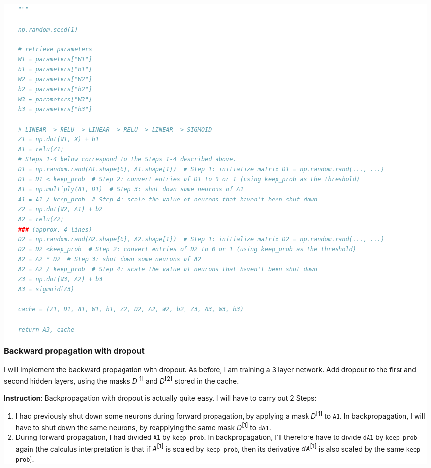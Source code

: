 ```python
    """

    np.random.seed(1)

    # retrieve parameters
    W1 = parameters["W1"]
    b1 = parameters["b1"]
    W2 = parameters["W2"]
    b2 = parameters["b2"]
    W3 = parameters["W3"]
    b3 = parameters["b3"]

    # LINEAR -> RELU -> LINEAR -> RELU -> LINEAR -> SIGMOID
    Z1 = np.dot(W1, X) + b1
    A1 = relu(Z1)
    # Steps 1-4 below correspond to the Steps 1-4 described above.
    D1 = np.random.rand(A1.shape[0], A1.shape[1])  # Step 1: initialize matrix D1 = np.random.rand(..., ...)
    D1 = D1 < keep_prob  # Step 2: convert entries of D1 to 0 or 1 (using keep_prob as the threshold)
    A1 = np.multiply(A1, D1)  # Step 3: shut down some neurons of A1
    A1 = A1 / keep_prob  # Step 4: scale the value of neurons that haven't been shut down
    Z2 = np.dot(W2, A1) + b2
    A2 = relu(Z2)
    ### (approx. 4 lines)
    D2 = np.random.rand(A2.shape[0], A2.shape[1])  # Step 1: initialize matrix D2 = np.random.rand(..., ...)
    D2 = D2 <keep_prob  # Step 2: convert entries of D2 to 0 or 1 (using keep_prob as the threshold)
    A2 = A2 * D2  # Step 3: shut down some neurons of A2
    A2 = A2 / keep_prob  # Step 4: scale the value of neurons that haven't been shut down
    Z3 = np.dot(W3, A2) + b3
    A3 = sigmoid(Z3)

    cache = (Z1, D1, A1, W1, b1, Z2, D2, A2, W2, b2, Z3, A3, W3, b3)

    return A3, cache
```





### Backward propagation with dropout

I will implement the backward propagation with dropout. As before, I am  training a 3 layer network. Add dropout to the first and second hidden layers, using the masks $D^{[1]}$ and $D^{[2]}$ stored in the cache. 

**Instruction**:
Backpropagation with dropout is actually quite easy. I will have to carry out 2 Steps:

1. I had previously shut down some neurons during forward propagation, by applying a mask $D^{[1]}$ to `A1`. In backpropagation, I will have to shut down the same neurons, by reapplying the same mask $D^{[1]}$ to `dA1`. 
2. During forward propagation, I had divided `A1` by `keep_prob`. In backpropagation, I'll therefore have to divide `dA1` by `keep_prob` again (the calculus interpretation is that if $A^{[1]}$ is scaled by `keep_prob`, then its derivative $dA^{[1]}$ is also scaled by the same `keep_prob`).
